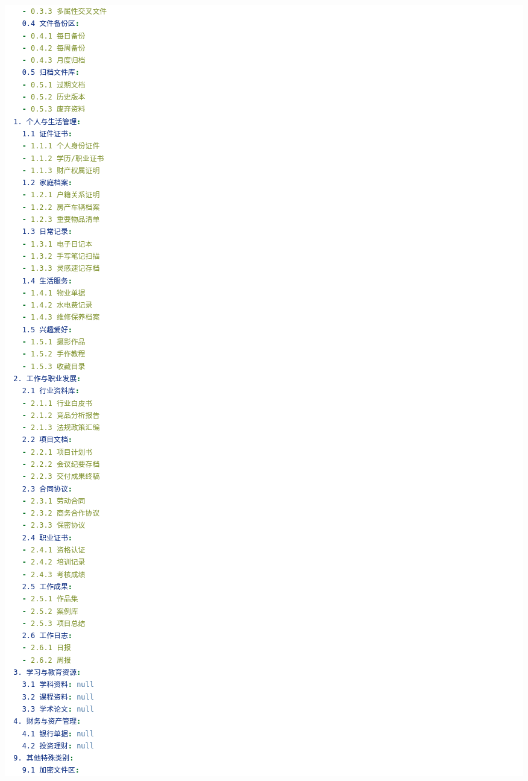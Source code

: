 ```yaml
    - 0.3.3 多属性交叉文件
    0.4 文件备份区:
    - 0.4.1 每日备份
    - 0.4.2 每周备份
    - 0.4.3 月度归档
    0.5 归档文件库:
    - 0.5.1 过期文档
    - 0.5.2 历史版本
    - 0.5.3 废弃资料
  1. 个人与生活管理:
    1.1 证件证书:
    - 1.1.1 个人身份证件
    - 1.1.2 学历/职业证书
    - 1.1.3 财产权属证明
    1.2 家庭档案:
    - 1.2.1 户籍关系证明
    - 1.2.2 房产车辆档案
    - 1.2.3 重要物品清单
    1.3 日常记录:
    - 1.3.1 电子日记本
    - 1.3.2 手写笔记扫描
    - 1.3.3 灵感速记存档
    1.4 生活服务:
    - 1.4.1 物业单据
    - 1.4.2 水电费记录
    - 1.4.3 维修保养档案
    1.5 兴趣爱好:
    - 1.5.1 摄影作品
    - 1.5.2 手作教程
    - 1.5.3 收藏目录
  2. 工作与职业发展:
    2.1 行业资料库:
    - 2.1.1 行业白皮书
    - 2.1.2 竞品分析报告
    - 2.1.3 法规政策汇编
    2.2 项目文档:
    - 2.2.1 项目计划书
    - 2.2.2 会议纪要存档
    - 2.2.3 交付成果终稿
    2.3 合同协议:
    - 2.3.1 劳动合同
    - 2.3.2 商务合作协议
    - 2.3.3 保密协议
    2.4 职业证书:
    - 2.4.1 资格认证
    - 2.4.2 培训记录
    - 2.4.3 考核成绩
    2.5 工作成果:
    - 2.5.1 作品集
    - 2.5.2 案例库
    - 2.5.3 项目总结
    2.6 工作日志:
    - 2.6.1 日报
    - 2.6.2 周报
  3. 学习与教育资源:
    3.1 学科资料: null
    3.2 课程资料: null
    3.3 学术论文: null
  4. 财务与资产管理:
    4.1 银行单据: null
    4.2 投资理财: null
  9. 其他特殊类别:
    9.1 加密文件区:
```